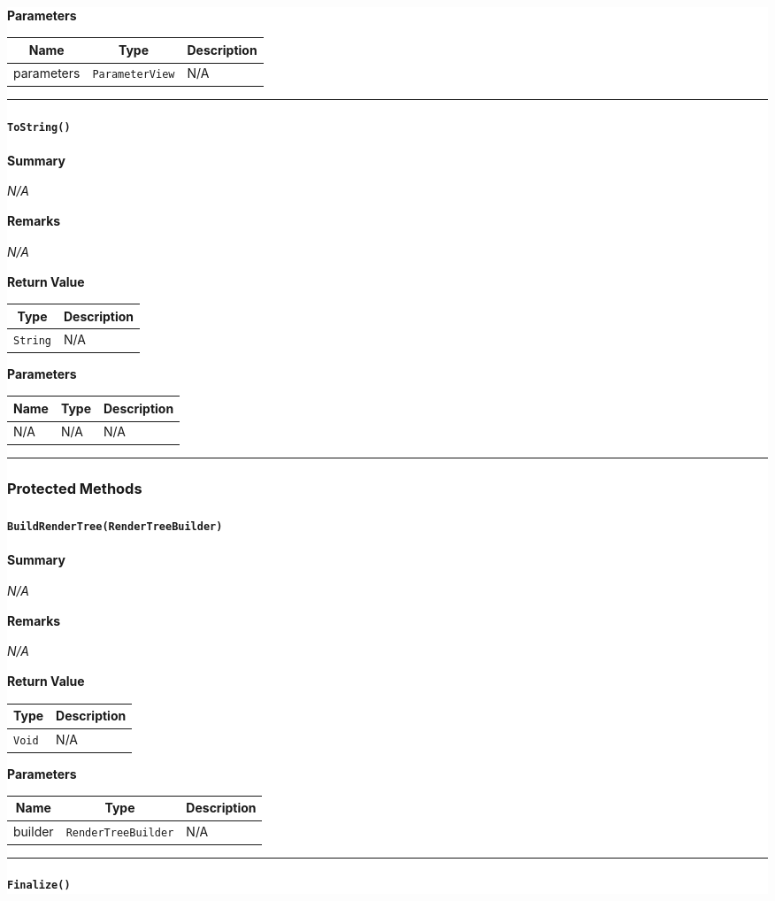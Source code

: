 **Parameters**

|Name|Type|Description|
|---|---|---|
|parameters|`ParameterView`|N/A|

---
#### `ToString()`

**Summary**

   *N/A*

**Remarks**

   *N/A*

**Return Value**

|Type|Description|
|---|---|
|`String`|N/A|

**Parameters**

|Name|Type|Description|
|---|---|---|
|N/A|N/A|N/A|

---

### Protected Methods

#### `BuildRenderTree(RenderTreeBuilder)`

**Summary**

   *N/A*

**Remarks**

   *N/A*

**Return Value**

|Type|Description|
|---|---|
|`Void`|N/A|

**Parameters**

|Name|Type|Description|
|---|---|---|
|builder|`RenderTreeBuilder`|N/A|

---
#### `Finalize()`
